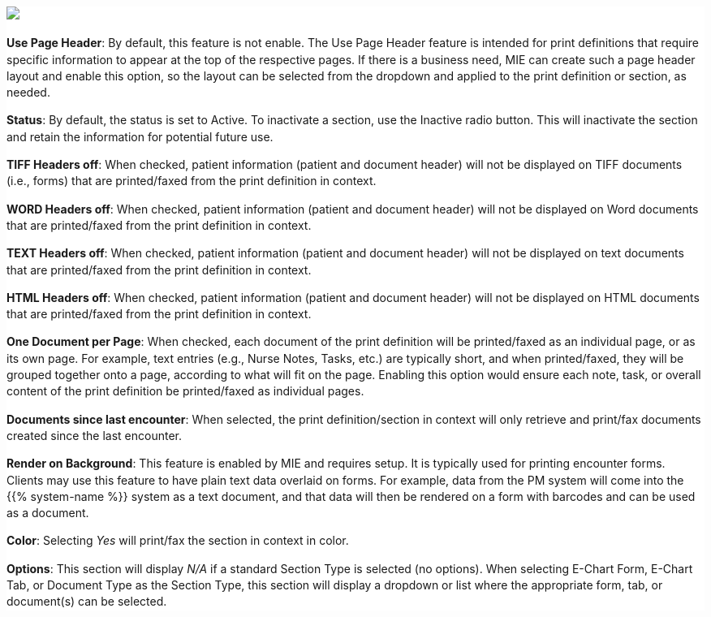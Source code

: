 

![](print-definitions.images/image21.png)



**Use Page Header**: By default, this feature is not enable. The Use Page Header feature is intended for print definitions that require specific information to appear at the top of the respective pages. If there is a business need, MIE can create such a page header layout and enable this option, so the layout can be selected from the dropdown and applied to the print definition or section, as needed.



**Status**: By default, the status is set to Active. To inactivate a section, use the Inactive radio button. This will inactivate the section and retain the information for potential future use.



**TIFF Headers off**: When checked, patient information (patient and document header) will not be displayed on TIFF documents (i.e., forms) that are printed/faxed from the print definition in context.



**WORD Headers off**: When checked, patient information (patient and document header) will not be displayed on Word documents that are printed/faxed from the print definition in context.



**TEXT Headers off**: When checked, patient information (patient and document header) will not be displayed on text documents that are printed/faxed from the print definition in context.



**HTML Headers off**: When checked, patient information (patient and document header) will not be displayed on HTML documents that are printed/faxed from the print definition in context.



**One Document per Page**: When checked, each document of the print definition will be printed/faxed as an individual page, or as its own page. For example, text entries (e.g., Nurse Notes, Tasks, etc.) are typically short, and when printed/faxed, they will be grouped together onto a page, according to what will fit on the page. Enabling this option would ensure each note, task, or overall content of the print definition be printed/faxed as individual pages.



**Documents since last encounter**: When selected, the print definition/section in context will only retrieve and print/fax documents created since the last encounter.



**Render on Background**: This feature is enabled by MIE and requires setup. It is typically used for printing encounter forms. Clients may use this feature to have plain text data overlaid on forms. For example, data from the PM system will come into the {{% system-name %}} system as a text document, and that data will then be rendered on a form with barcodes and can be used as a document.



**Color**: Selecting *Yes* will print/fax the section in context in color.



**Options**: This section will display *N/A* if a standard Section Type is selected (no options). When selecting E-Chart Form, E-Chart Tab, or Document Type as the Section Type, this section will display a dropdown or list where the appropriate form, tab, or document(s) can be selected.
